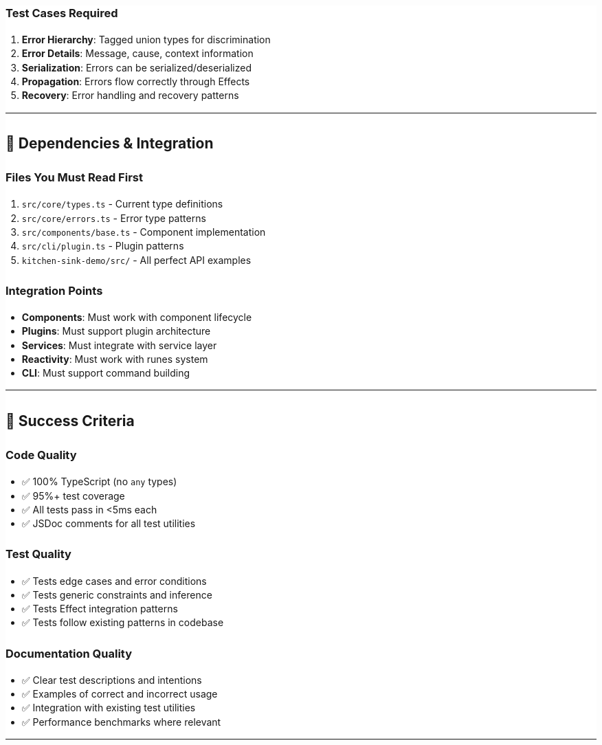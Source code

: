 ### **Test Cases Required**
1. **Error Hierarchy**: Tagged union types for discrimination
2. **Error Details**: Message, cause, context information
3. **Serialization**: Errors can be serialized/deserialized
4. **Propagation**: Errors flow correctly through Effects
5. **Recovery**: Error handling and recovery patterns

---

## **🔗 Dependencies & Integration**

### **Files You Must Read First**
1. `src/core/types.ts` - Current type definitions
2. `src/core/errors.ts` - Error type patterns
3. `src/components/base.ts` - Component implementation
4. `src/cli/plugin.ts` - Plugin patterns
5. `kitchen-sink-demo/src/` - All perfect API examples

### **Integration Points**
- **Components**: Must work with component lifecycle
- **Plugins**: Must support plugin architecture
- **Services**: Must integrate with service layer
- **Reactivity**: Must work with runes system
- **CLI**: Must support command building

---

## **🎯 Success Criteria**

### **Code Quality**
- ✅ 100% TypeScript (no `any` types)
- ✅ 95%+ test coverage
- ✅ All tests pass in <5ms each
- ✅ JSDoc comments for all test utilities

### **Test Quality**
- ✅ Tests edge cases and error conditions
- ✅ Tests generic constraints and inference
- ✅ Tests Effect integration patterns
- ✅ Tests follow existing patterns in codebase

### **Documentation Quality**
- ✅ Clear test descriptions and intentions
- ✅ Examples of correct and incorrect usage
- ✅ Integration with existing test utilities
- ✅ Performance benchmarks where relevant

---
